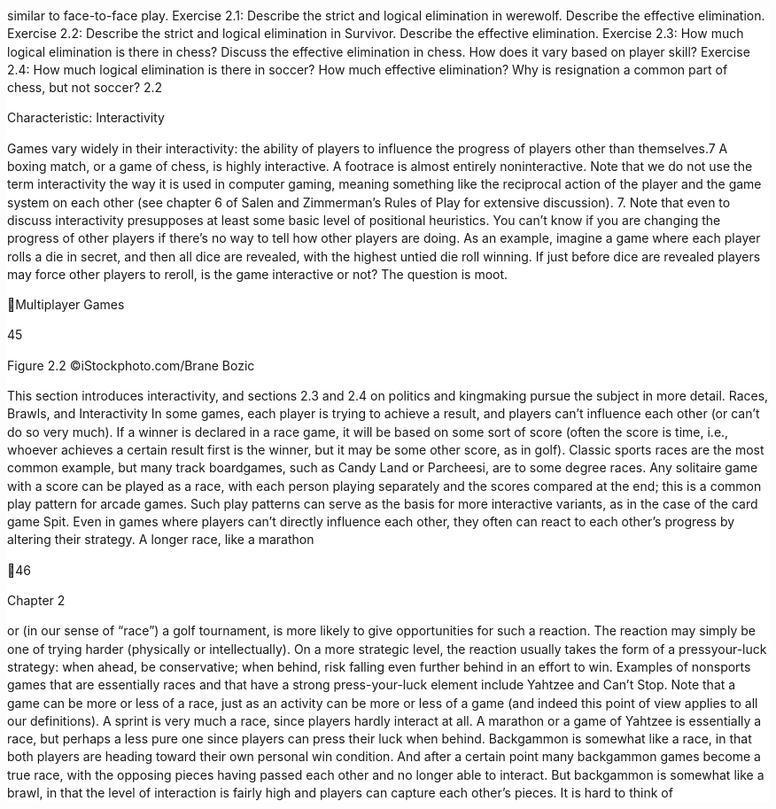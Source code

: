similar to face-to-face play.
Exercise 2.1: Describe the strict and logical elimination in werewolf. Describe the
effective elimination.
Exercise 2.2: Describe the strict and logical elimination in Survivor. Describe the effective elimination.
Exercise 2.3: How much logical elimination is there in chess? Discuss the effective
elimination in chess. How does it vary based on player skill?
Exercise 2.4: How much logical elimination is there in soccer? How much effective
elimination? Why is resignation a common part of chess, but not soccer?
2.2

Characteristic: Interactivity

Games vary widely in their interactivity: the ability of players to influence the progress
of players other than themselves.7 A boxing match, or a game of chess, is highly
interactive. A footrace is almost entirely noninteractive. Note that we do not use the
term interactivity the way it is used in computer gaming, meaning something like the
reciprocal action of the player and the game system on each other (see chapter 6 of
Salen and Zimmerman’s Rules of Play for extensive discussion).
7. Note that even to discuss interactivity presupposes at least some basic level of positional
heuristics. You can’t know if you are changing the progress of other players if there’s no way to
tell how other players are doing. As an example, imagine a game where each player rolls a die
in secret, and then all dice are revealed, with the highest untied die roll winning. If just before
dice are revealed players may force other players to reroll, is the game interactive or not? The
question is moot.

Multiplayer Games

45

Figure 2.2
©iStockphoto.com/Brane Bozic

This section introduces interactivity, and sections 2.3 and 2.4 on politics and kingmaking pursue the subject in more detail.
Races, Brawls, and Interactivity
In some games, each player is trying to achieve a result, and players can’t influence
each other (or can’t do so very much). If a winner is declared in a race game, it will
be based on some sort of score (often the score is time, i.e., whoever achieves a certain
result first is the winner, but it may be some other score, as in golf). Classic sports
races are the most common example, but many track boardgames, such as Candy Land
or Parcheesi, are to some degree races. Any solitaire game with a score can be played
as a race, with each person playing separately and the scores compared at the end;
this is a common play pattern for arcade games. Such play patterns can serve as the
basis for more interactive variants, as in the case of the card game Spit.
Even in games where players can’t directly influence each other, they often can
react to each other’s progress by altering their strategy. A longer race, like a marathon

46

Chapter 2

or (in our sense of “race”) a golf tournament, is more likely to give opportunities for
such a reaction. The reaction may simply be one of trying harder (physically or intellectually). On a more strategic level, the reaction usually takes the form of a pressyour-luck strategy: when ahead, be conservative; when behind, risk falling even
further behind in an effort to win. Examples of nonsports games that are essentially
races and that have a strong press-your-luck element include Yahtzee and Can’t Stop.
Note that a game can be more or less of a race, just as an activity can be more or
less of a game (and indeed this point of view applies to all our definitions). A sprint
is very much a race, since players hardly interact at all. A marathon or a game of
Yahtzee is essentially a race, but perhaps a less pure one since players can press their
luck when behind.
Backgammon is somewhat like a race, in that both players are heading toward their
own personal win condition. And after a certain point many backgammon games
become a true race, with the opposing pieces having passed each other and no longer
able to interact. But backgammon is somewhat like a brawl, in that the level of interaction is fairly high and players can capture each other’s pieces. It is hard to think of